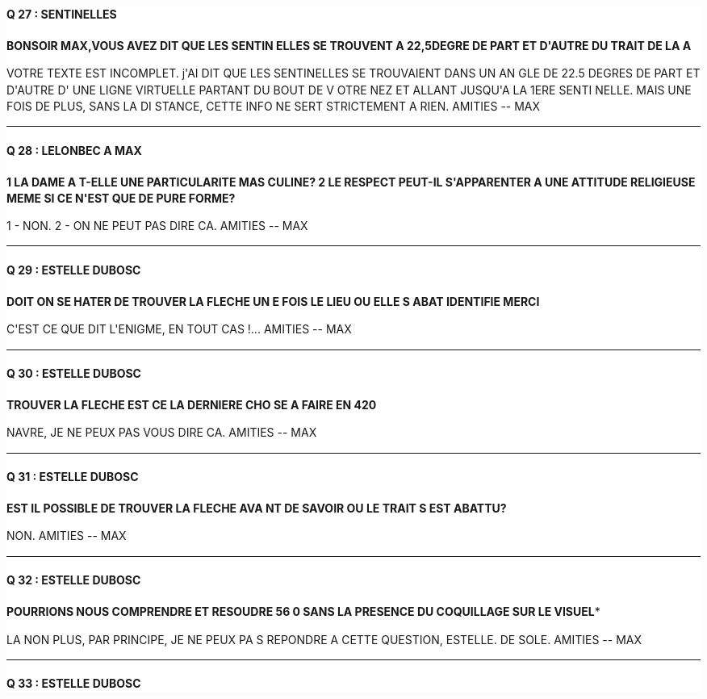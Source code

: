 
#### Q 27 : SENTINELLES

**BONSOIR MAX,VOUS AVEZ DIT QUE LES SENTIN ELLES SE TROUVENT A 22,5DEGRE DE PART ET  D'AUTRE DU TRAIT DE LA A**

VOTRE TEXTE EST INCOMPLET. j'AI DIT QUE  LES
SENTINELLES SE TROUVAIENT DANS UN AN GLE DE 22.5 DEGRES DE PART ET
D'AUTRE D' UNE LIGNE VIRTUELLE PARTANT DU BOUT DE V OTRE NEZ ET ALLANT
JUSQU'A LA 1ERE SENTI NELLE. MAIS UNE FOIS DE PLUS, SANS LA DI STANCE,
CETTE INFO NE SERT STRICTEMENT A  RIEN. AMITIES -- MAX

---

#### Q 28 : LELONBEC A MAX

**1 LA DAME A T-ELLE UNE PARTICULARITE MAS CULINE? 2 LE
RESPECT PEUT-IL S'APPARENTER A UNE  ATTITUDE RELIGIEUSE MEME SI CE N'EST
 QUE  DE PURE FORME?**

1 - NON. 2 - ON NE PEUT PAS DIRE CA. AMITIES -- MAX

---

#### Q 29 : ESTELLE DUBOSC

**DOIT ON SE HATER DE TROUVER LA FLECHE UN E FOIS LE LIEU OU ELLE S ABAT IDENTIFIE  MERCI**

C'EST CE QUE DIT L'ENIGME, EN TOUT       CAS !...              AMITIES -- MAX

---

#### Q 30 : ESTELLE DUBOSC

**TROUVER LA FLECHE EST CE LA DERNIERE CHO SE A FAIRE EN 420**

NAVRE, JE NE PEUX PAS VOUS DIRE CA. AMITIES -- MAX

---

#### Q 31 : ESTELLE DUBOSC

**EST IL POSSIBLE DE TROUVER LA FLECHE AVA NT DE SAVOIR OU LE TRAIT S EST ABATTU?**

NON. AMITIES -- MAX

---

#### Q 32 : ESTELLE DUBOSC

**POURRIONS NOUS COMPRENDRE ET RESOUDRE 56 0 SANS LA PRESENCE DU COQUILLAGE SUR LE  VISUEL***

LA NON PLUS, PAR PRINCIPE, JE NE PEUX PA S REPONDRE A CETTE QUESTION, ESTELLE. DE SOLE. AMITIES -- MAX

---

#### Q 33 : ESTELLE DUBOSC
